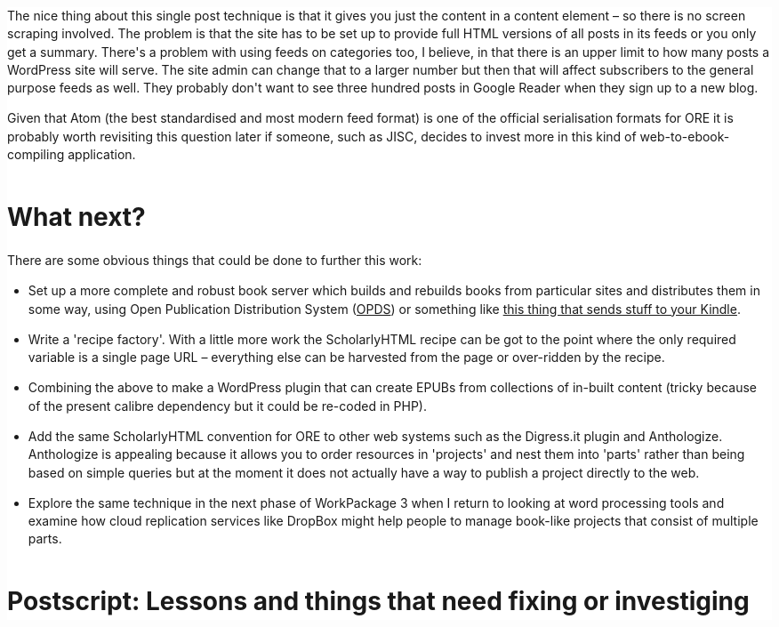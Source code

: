 The nice thing about this single post technique is that it gives you
just the content in a content element <span
class="spCh spChx2013">–</span> so there is no screen scraping involved.
The problem is that the site has to be set up to provide full HTML
versions of all posts in its feeds or you only get a summary. There's a
problem with using feeds on categories too, I believe, in that there is
an upper limit to how many posts a WordPress site will serve. The site
admin can change that to a larger number but then that will affect
subscribers to the general purpose feeds as well. They probably don't
want to see three hundred posts in Google Reader when they sign up to a
new blog.

Given that Atom (the best standardised and most modern feed format) is
one of the official serialisation formats for ORE it is probably worth
revisiting this question later if someone, such as JISC, decides to
invest more in this kind of web-to-ebook-compiling application.

# <span id="id9"></span><span></span></a>What next?

There are some obvious things that could be done to further this work:

-   Set up a more complete and robust book server which builds and
    rebuilds books from particular sites and distributes them in some
    way, using Open Publication Distribution System
    ([<span>OPDS</span>](http://opds-spec.org/specs/opds-catalog-1-0-20100830/))
    or something like [<span>this thing that sends stuff to your
    Kindle</span>](http://delivereads.com/).

-   Write a 'recipe factory'. With a little more work the ScholarlyHTML
    recipe can be got to the point where the only required variable is a
    single page URL <span class="spCh spChx2013">–</span> everything
    else can be harvested from the page or over-ridden by the recipe.

-   Combining the above to make a WordPress plugin that can create EPUBs
    from collections of in-built content (tricky because of the present
    calibre dependency but it could be re-coded in PHP).

-   Add the same ScholarlyHTML convention for ORE to other web systems
    such as the Digress.it plugin and Anthologize. Anthologize is
    appealing because it allows you to order resources in 'projects' and
    nest them into 'parts' rather than being based on simple queries but
    at the moment it does not actually have a way to publish a project
    directly to the web.

-   Explore the same technique in the next phase of WorkPackage 3 when I
    return to looking at word processing tools and examine how cloud
    replication services like DropBox might help people to manage
    book-like projects that consist of multiple parts.

# <span id="id11"></span><span></span></a>Postscript: Lessons and things that need fixing or investiging
